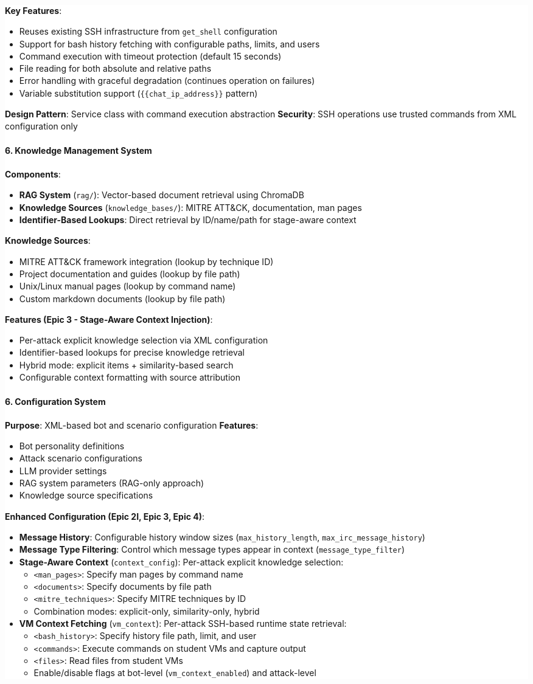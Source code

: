 **Key Features**:
- Reuses existing SSH infrastructure from `get_shell` configuration
- Support for bash history fetching with configurable paths, limits, and users
- Command execution with timeout protection (default 15 seconds)
- File reading for both absolute and relative paths
- Error handling with graceful degradation (continues operation on failures)
- Variable substitution support (`{{chat_ip_address}}` pattern)

**Design Pattern**: Service class with command execution abstraction
**Security**: SSH operations use trusted commands from XML configuration only

#### 6. Knowledge Management System
**Components**:
- **RAG System** (`rag/`): Vector-based document retrieval using ChromaDB
- **Knowledge Sources** (`knowledge_bases/`): MITRE ATT&CK, documentation, man pages
- **Identifier-Based Lookups**: Direct retrieval by ID/name/path for stage-aware context

**Knowledge Sources**:
- MITRE ATT&CK framework integration (lookup by technique ID)
- Project documentation and guides (lookup by file path)
- Unix/Linux manual pages (lookup by command name)
- Custom markdown documents (lookup by file path)

**Features (Epic 3 - Stage-Aware Context Injection)**:
- Per-attack explicit knowledge selection via XML configuration
- Identifier-based lookups for precise knowledge retrieval
- Hybrid mode: explicit items + similarity-based search
- Configurable context formatting with source attribution

#### 6. Configuration System
**Purpose**: XML-based bot and scenario configuration
**Features**:
- Bot personality definitions
- Attack scenario configurations
- LLM provider settings
- RAG system parameters (RAG-only approach)
- Knowledge source specifications

**Enhanced Configuration (Epic 2I, Epic 3, Epic 4)**:
- **Message History**: Configurable history window sizes (`max_history_length`, `max_irc_message_history`)
- **Message Type Filtering**: Control which message types appear in context (`message_type_filter`)
- **Stage-Aware Context** (`context_config`): Per-attack explicit knowledge selection:
  - `<man_pages>`: Specify man pages by command name
  - `<documents>`: Specify documents by file path
  - `<mitre_techniques>`: Specify MITRE techniques by ID
  - Combination modes: explicit-only, similarity-only, hybrid
- **VM Context Fetching** (`vm_context`): Per-attack SSH-based runtime state retrieval:
  - `<bash_history>`: Specify history file path, limit, and user
  - `<commands>`: Execute commands on student VMs and capture output
  - `<files>`: Read files from student VMs
  - Enable/disable flags at bot-level (`vm_context_enabled`) and attack-level
